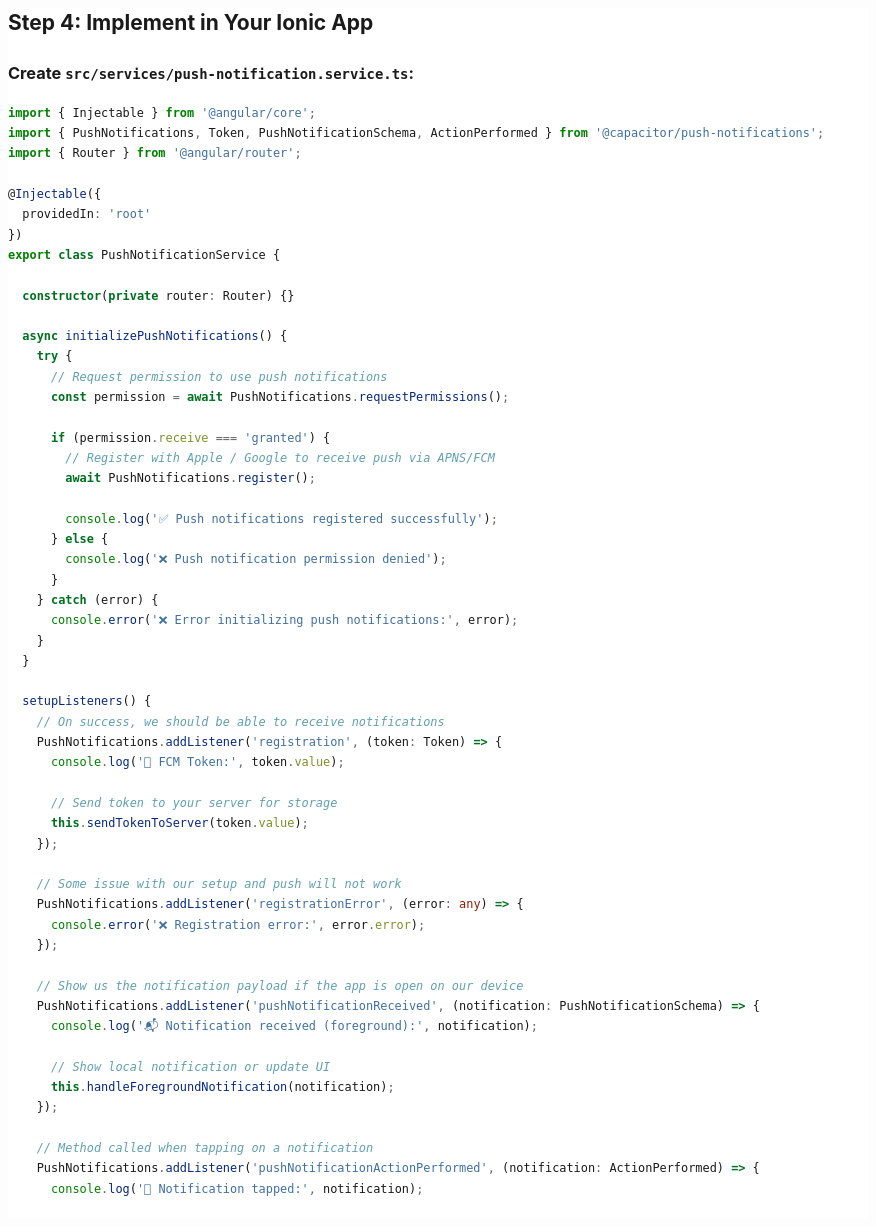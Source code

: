 ## Step 4: Implement in Your Ionic App

### Create `src/services/push-notification.service.ts`:

```typescript
import { Injectable } from '@angular/core';
import { PushNotifications, Token, PushNotificationSchema, ActionPerformed } from '@capacitor/push-notifications';
import { Router } from '@angular/router';

@Injectable({
  providedIn: 'root'
})
export class PushNotificationService {
  
  constructor(private router: Router) {}

  async initializePushNotifications() {
    try {
      // Request permission to use push notifications
      const permission = await PushNotifications.requestPermissions();
      
      if (permission.receive === 'granted') {
        // Register with Apple / Google to receive push via APNS/FCM
        await PushNotifications.register();
        
        console.log('✅ Push notifications registered successfully');
      } else {
        console.log('❌ Push notification permission denied');
      }
    } catch (error) {
      console.error('❌ Error initializing push notifications:', error);
    }
  }

  setupListeners() {
    // On success, we should be able to receive notifications
    PushNotifications.addListener('registration', (token: Token) => {
      console.log('📱 FCM Token:', token.value);
      
      // Send token to your server for storage
      this.sendTokenToServer(token.value);
    });

    // Some issue with our setup and push will not work
    PushNotifications.addListener('registrationError', (error: any) => {
      console.error('❌ Registration error:', error.error);
    });

    // Show us the notification payload if the app is open on our device
    PushNotifications.addListener('pushNotificationReceived', (notification: PushNotificationSchema) => {
      console.log('📬 Notification received (foreground):', notification);
      
      // Show local notification or update UI
      this.handleForegroundNotification(notification);
    });

    // Method called when tapping on a notification
    PushNotifications.addListener('pushNotificationActionPerformed', (notification: ActionPerformed) => {
      console.log('🔔 Notification tapped:', notification);
      
```